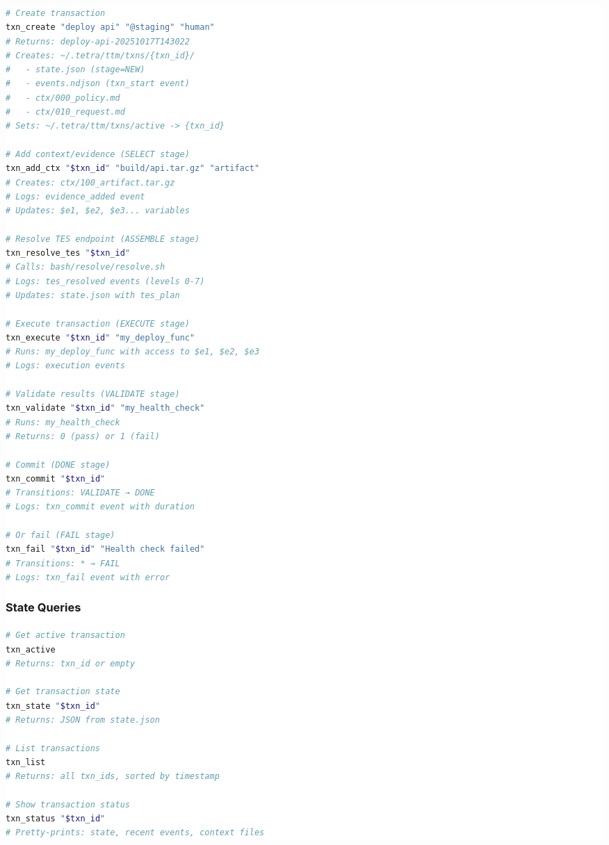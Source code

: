 ```bash
# Create transaction
txn_create "deploy api" "@staging" "human"
# Returns: deploy-api-20251017T143022
# Creates: ~/.tetra/ttm/txns/{txn_id}/
#   - state.json (stage=NEW)
#   - events.ndjson (txn_start event)
#   - ctx/000_policy.md
#   - ctx/010_request.md
# Sets: ~/.tetra/ttm/txns/active -> {txn_id}

# Add context/evidence (SELECT stage)
txn_add_ctx "$txn_id" "build/api.tar.gz" "artifact"
# Creates: ctx/100_artifact.tar.gz
# Logs: evidence_added event
# Updates: $e1, $e2, $e3... variables

# Resolve TES endpoint (ASSEMBLE stage)
txn_resolve_tes "$txn_id"
# Calls: bash/resolve/resolve.sh
# Logs: tes_resolved events (levels 0-7)
# Updates: state.json with tes_plan

# Execute transaction (EXECUTE stage)
txn_execute "$txn_id" "my_deploy_func"
# Runs: my_deploy_func with access to $e1, $e2, $e3
# Logs: execution events

# Validate results (VALIDATE stage)
txn_validate "$txn_id" "my_health_check"
# Runs: my_health_check
# Returns: 0 (pass) or 1 (fail)

# Commit (DONE stage)
txn_commit "$txn_id"
# Transitions: VALIDATE → DONE
# Logs: txn_commit event with duration

# Or fail (FAIL stage)
txn_fail "$txn_id" "Health check failed"
# Transitions: * → FAIL
# Logs: txn_fail event with error
```

### State Queries

```bash
# Get active transaction
txn_active
# Returns: txn_id or empty

# Get transaction state
txn_state "$txn_id"
# Returns: JSON from state.json

# List transactions
txn_list
# Returns: all txn_ids, sorted by timestamp

# Show transaction status
txn_status "$txn_id"
# Pretty-prints: state, recent events, context files
```
